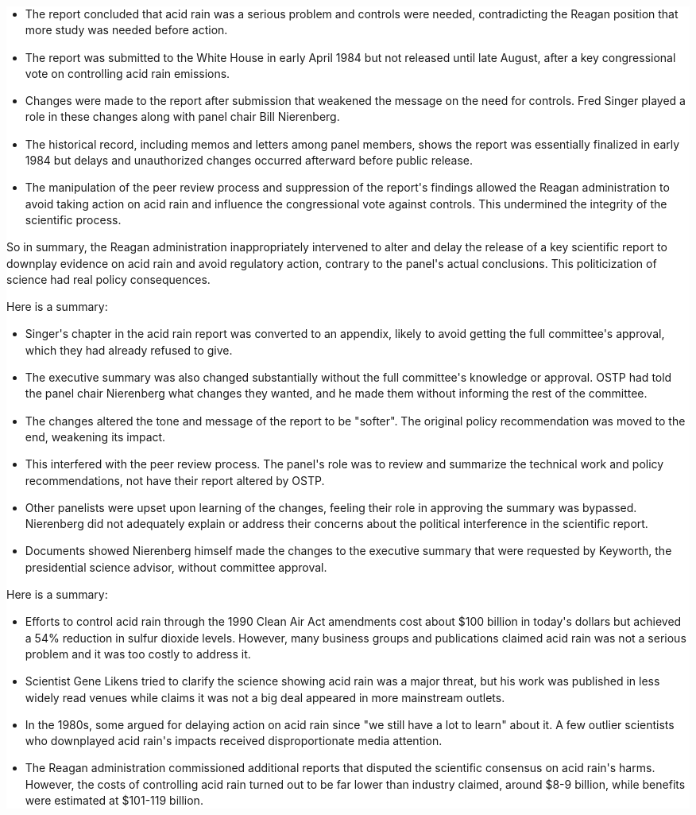 - The report concluded that acid rain was a serious problem and controls were needed, contradicting the Reagan position that more study was needed before action. 

- The report was submitted to the White House in early April 1984 but not released until late August, after a key congressional vote on controlling acid rain emissions. 

- Changes were made to the report after submission that weakened the message on the need for controls. Fred Singer played a role in these changes along with panel chair Bill Nierenberg. 

- The historical record, including memos and letters among panel members, shows the report was essentially finalized in early 1984 but delays and unauthorized changes occurred afterward before public release. 

- The manipulation of the peer review process and suppression of the report's findings allowed the Reagan administration to avoid taking action on acid rain and influence the congressional vote against controls. This undermined the integrity of the scientific process.

So in summary, the Reagan administration inappropriately intervened to alter and delay the release of a key scientific report to downplay evidence on acid rain and avoid regulatory action, contrary to the panel's actual conclusions. This politicization of science had real policy consequences.

 Here is a summary:

- Singer's chapter in the acid rain report was converted to an appendix, likely to avoid getting the full committee's approval, which they had already refused to give. 

- The executive summary was also changed substantially without the full committee's knowledge or approval. OSTP had told the panel chair Nierenberg what changes they wanted, and he made them without informing the rest of the committee.

- The changes altered the tone and message of the report to be "softer". The original policy recommendation was moved to the end, weakening its impact. 

- This interfered with the peer review process. The panel's role was to review and summarize the technical work and policy recommendations, not have their report altered by OSTP. 

- Other panelists were upset upon learning of the changes, feeling their role in approving the summary was bypassed. Nierenberg did not adequately explain or address their concerns about the political interference in the scientific report.

- Documents showed Nierenberg himself made the changes to the executive summary that were requested by Keyworth, the presidential science advisor, without committee approval.

 Here is a summary:

- Efforts to control acid rain through the 1990 Clean Air Act amendments cost about $100 billion in today's dollars but achieved a 54% reduction in sulfur dioxide levels. However, many business groups and publications claimed acid rain was not a serious problem and it was too costly to address it. 

- Scientist Gene Likens tried to clarify the science showing acid rain was a major threat, but his work was published in less widely read venues while claims it was not a big deal appeared in more mainstream outlets. 

- In the 1980s, some argued for delaying action on acid rain since "we still have a lot to learn" about it. A few outlier scientists who downplayed acid rain's impacts received disproportionate media attention. 

- The Reagan administration commissioned additional reports that disputed the scientific consensus on acid rain's harms. However, the costs of controlling acid rain turned out to be far lower than industry claimed, around $8-9 billion, while benefits were estimated at $101-119 billion.
